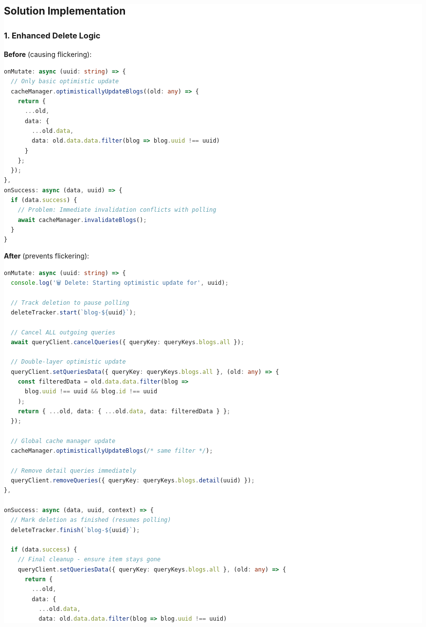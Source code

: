 ## Solution Implementation

### 1. Enhanced Delete Logic

**Before** (causing flickering):
```typescript
onMutate: async (uuid: string) => {
  // Only basic optimistic update
  cacheManager.optimisticallyUpdateBlogs((old: any) => {
    return {
      ...old,
      data: {
        ...old.data,
        data: old.data.data.filter(blog => blog.uuid !== uuid)
      }
    };
  });
},
onSuccess: async (data, uuid) => {
  if (data.success) {
    // Problem: Immediate invalidation conflicts with polling
    await cacheManager.invalidateBlogs();
  }
}
```

**After** (prevents flickering):
```typescript
onMutate: async (uuid: string) => {
  console.log('🗑️ Delete: Starting optimistic update for', uuid);
  
  // Track deletion to pause polling
  deleteTracker.start(`blog-${uuid}`);
  
  // Cancel ALL outgoing queries
  await queryClient.cancelQueries({ queryKey: queryKeys.blogs.all });
  
  // Double-layer optimistic update
  queryClient.setQueriesData({ queryKey: queryKeys.blogs.all }, (old: any) => {
    const filteredData = old.data.data.filter(blog => 
      blog.uuid !== uuid && blog.id !== uuid
    );
    return { ...old, data: { ...old.data, data: filteredData } };
  });
  
  // Global cache manager update
  cacheManager.optimisticallyUpdateBlogs(/* same filter */);
  
  // Remove detail queries immediately
  queryClient.removeQueries({ queryKey: queryKeys.blogs.detail(uuid) });
},

onSuccess: async (data, uuid, context) => {
  // Mark deletion as finished (resumes polling)
  deleteTracker.finish(`blog-${uuid}`);
  
  if (data.success) {
    // Final cleanup - ensure item stays gone
    queryClient.setQueriesData({ queryKey: queryKeys.blogs.all }, (old: any) => {
      return {
        ...old,
        data: {
          ...old.data,
          data: old.data.data.filter(blog => blog.uuid !== uuid)
```